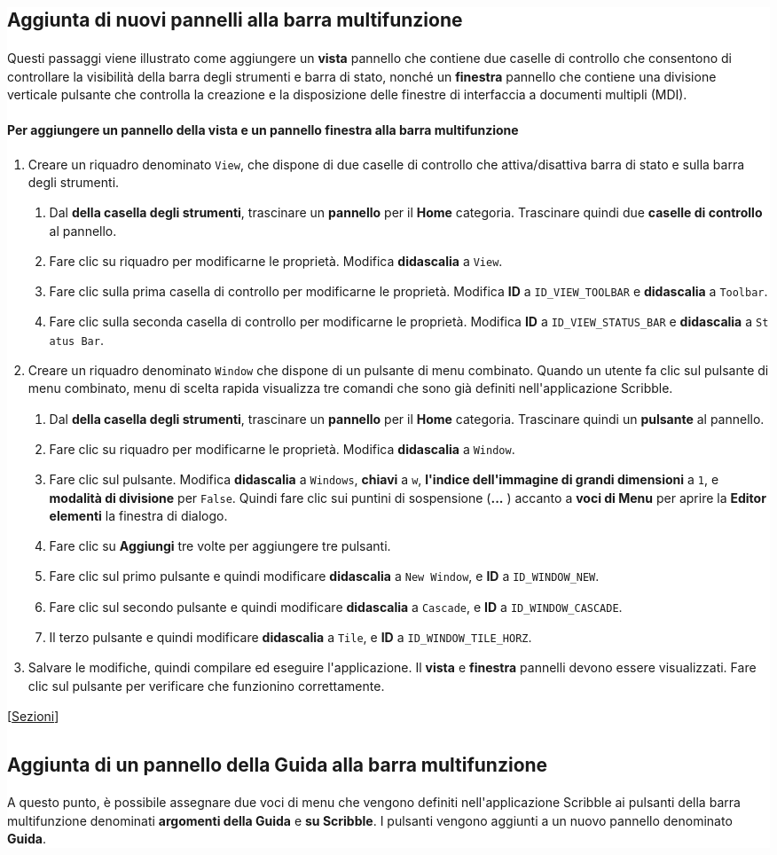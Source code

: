 ##  <a name="addnewpanel"></a> Aggiunta di nuovi pannelli alla barra multifunzione  
 Questi passaggi viene illustrato come aggiungere un **vista** pannello che contiene due caselle di controllo che consentono di controllare la visibilità della barra degli strumenti e barra di stato, nonché un **finestra** pannello che contiene una divisione verticale pulsante che controlla la creazione e la disposizione delle finestre di interfaccia a documenti multipli (MDI).  
  
#### <a name="to-add-a-view-panel-and-window-panel-to-the-ribbon-bar"></a>Per aggiungere un pannello della vista e un pannello finestra alla barra multifunzione  
  
1.  Creare un riquadro denominato `View`, che dispone di due caselle di controllo che attiva/disattiva barra di stato e sulla barra degli strumenti.  
  
    1.  Dal **della casella degli strumenti**, trascinare un **pannello** per il **Home** categoria. Trascinare quindi due **caselle di controllo** al pannello.  
  
    2.  Fare clic su riquadro per modificarne le proprietà. Modifica **didascalia** a `View`.  
  
    3.  Fare clic sulla prima casella di controllo per modificarne le proprietà. Modifica **ID** a `ID_VIEW_TOOLBAR` e **didascalia** a `Toolbar`.  
  
    4.  Fare clic sulla seconda casella di controllo per modificarne le proprietà. Modifica **ID** a `ID_VIEW_STATUS_BAR` e **didascalia** a `Status Bar`.  
  
2.  Creare un riquadro denominato `Window` che dispone di un pulsante di menu combinato. Quando un utente fa clic sul pulsante di menu combinato, menu di scelta rapida visualizza tre comandi che sono già definiti nell'applicazione Scribble.  
  
    1.  Dal **della casella degli strumenti**, trascinare un **pannello** per il **Home** categoria. Trascinare quindi un **pulsante** al pannello.  
  
    2.  Fare clic su riquadro per modificarne le proprietà. Modifica **didascalia** a `Window`.  
  
    3.  Fare clic sul pulsante. Modifica **didascalia** a `Windows`, **chiavi** a `w`, **l'indice dell'immagine di grandi dimensioni** a `1`, e **modalità di divisione** per `False`. Quindi fare clic sui puntini di sospensione (**...** ) accanto a **voci di Menu** per aprire la **Editor elementi** la finestra di dialogo.  
  
    4.  Fare clic su **Aggiungi** tre volte per aggiungere tre pulsanti.  
  
    5.  Fare clic sul primo pulsante e quindi modificare **didascalia** a `New Window`, e **ID** a `ID_WINDOW_NEW`.  
  
    6.  Fare clic sul secondo pulsante e quindi modificare **didascalia** a `Cascade`, e **ID** a `ID_WINDOW_CASCADE`.  
  
    7.  Il terzo pulsante e quindi modificare **didascalia** a `Tile`, e **ID** a `ID_WINDOW_TILE_HORZ`.  
  
3.  Salvare le modifiche, quindi compilare ed eseguire l'applicazione. Il **vista** e **finestra** pannelli devono essere visualizzati. Fare clic sul pulsante per verificare che funzionino correttamente.  
  
 [[Sezioni](#top)]  
  
##  <a name="addhelppanel"></a> Aggiunta di un pannello della Guida alla barra multifunzione  
 A questo punto, è possibile assegnare due voci di menu che vengono definiti nell'applicazione Scribble ai pulsanti della barra multifunzione denominati **argomenti della Guida** e **su Scribble**. I pulsanti vengono aggiunti a un nuovo pannello denominato **Guida**.  
  